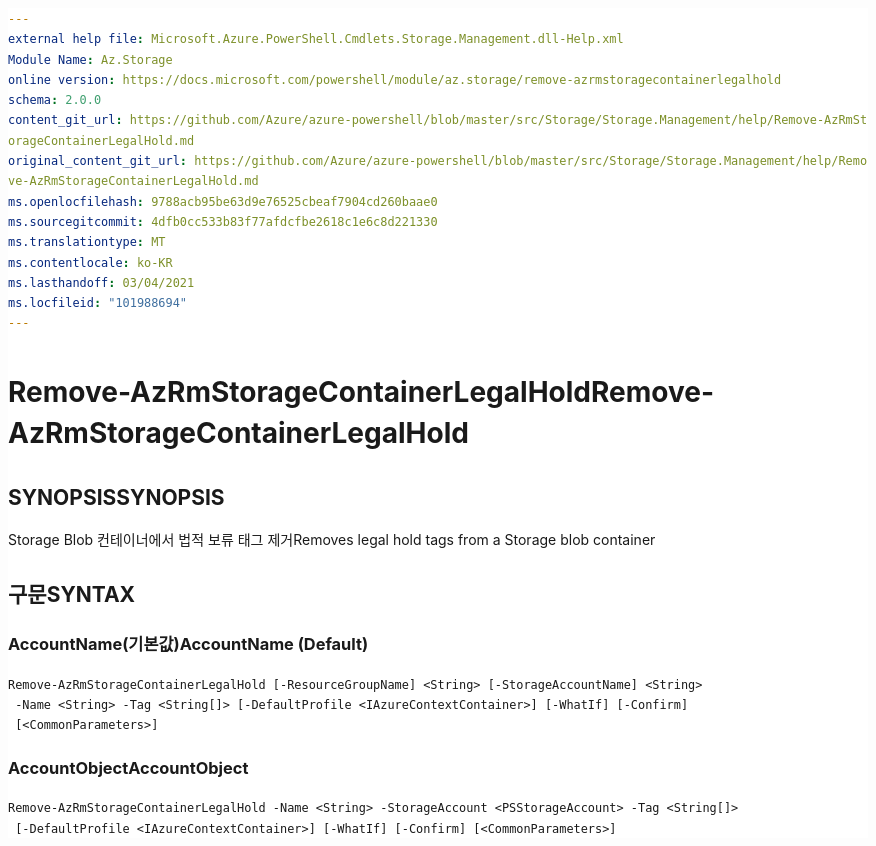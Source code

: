 ```yaml
---
external help file: Microsoft.Azure.PowerShell.Cmdlets.Storage.Management.dll-Help.xml
Module Name: Az.Storage
online version: https://docs.microsoft.com/powershell/module/az.storage/remove-azrmstoragecontainerlegalhold
schema: 2.0.0
content_git_url: https://github.com/Azure/azure-powershell/blob/master/src/Storage/Storage.Management/help/Remove-AzRmStorageContainerLegalHold.md
original_content_git_url: https://github.com/Azure/azure-powershell/blob/master/src/Storage/Storage.Management/help/Remove-AzRmStorageContainerLegalHold.md
ms.openlocfilehash: 9788acb95be63d9e76525cbeaf7904cd260baae0
ms.sourcegitcommit: 4dfb0cc533b83f77afdcfbe2618c1e6c8d221330
ms.translationtype: MT
ms.contentlocale: ko-KR
ms.lasthandoff: 03/04/2021
ms.locfileid: "101988694"
---
```

# <span data-ttu-id="3a0c0-101">Remove-AzRmStorageContainerLegalHold</span><span class="sxs-lookup"><span data-stu-id="3a0c0-101">Remove-AzRmStorageContainerLegalHold</span></span>

## <span data-ttu-id="3a0c0-102">SYNOPSIS</span><span class="sxs-lookup"><span data-stu-id="3a0c0-102">SYNOPSIS</span></span>
<span data-ttu-id="3a0c0-103">Storage Blob 컨테이너에서 법적 보류 태그 제거</span><span class="sxs-lookup"><span data-stu-id="3a0c0-103">Removes legal hold tags from a Storage blob container</span></span>

## <span data-ttu-id="3a0c0-104">구문</span><span class="sxs-lookup"><span data-stu-id="3a0c0-104">SYNTAX</span></span>

### <span data-ttu-id="3a0c0-105">AccountName(기본값)</span><span class="sxs-lookup"><span data-stu-id="3a0c0-105">AccountName (Default)</span></span>
```
Remove-AzRmStorageContainerLegalHold [-ResourceGroupName] <String> [-StorageAccountName] <String>
 -Name <String> -Tag <String[]> [-DefaultProfile <IAzureContextContainer>] [-WhatIf] [-Confirm]
 [<CommonParameters>]
```

### <span data-ttu-id="3a0c0-106">AccountObject</span><span class="sxs-lookup"><span data-stu-id="3a0c0-106">AccountObject</span></span>
```
Remove-AzRmStorageContainerLegalHold -Name <String> -StorageAccount <PSStorageAccount> -Tag <String[]>
 [-DefaultProfile <IAzureContextContainer>] [-WhatIf] [-Confirm] [<CommonParameters>]
```
